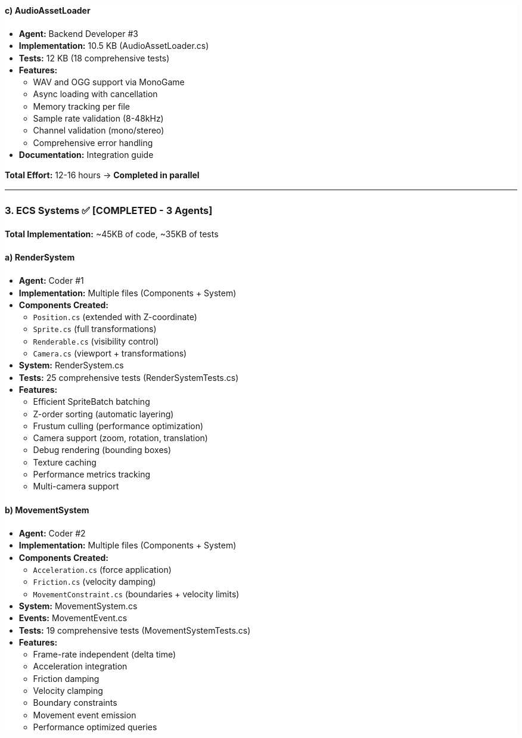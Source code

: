 #### c) AudioAssetLoader
- **Agent:** Backend Developer #3
- **Implementation:** 10.5 KB (AudioAssetLoader.cs)
- **Tests:** 12 KB (18 comprehensive tests)
- **Features:**
  - WAV and OGG support via MonoGame
  - Async loading with cancellation
  - Memory tracking per file
  - Sample rate validation (8-48kHz)
  - Channel validation (mono/stereo)
  - Comprehensive error handling
- **Documentation:** Integration guide

**Total Effort:** 12-16 hours → **Completed in parallel**

---

### 3. ECS Systems ✅ [COMPLETED - 3 Agents]
**Total Implementation:** ~45KB of code, ~35KB of tests

#### a) RenderSystem
- **Agent:** Coder #1
- **Implementation:** Multiple files (Components + System)
- **Components Created:**
  - `Position.cs` (extended with Z-coordinate)
  - `Sprite.cs` (full transformations)
  - `Renderable.cs` (visibility control)
  - `Camera.cs` (viewport + transformations)
- **System:** RenderSystem.cs
- **Tests:** 25 comprehensive tests (RenderSystemTests.cs)
- **Features:**
  - Efficient SpriteBatch batching
  - Z-order sorting (automatic layering)
  - Frustum culling (performance optimization)
  - Camera support (zoom, rotation, translation)
  - Debug rendering (bounding boxes)
  - Texture caching
  - Performance metrics tracking
  - Multi-camera support

#### b) MovementSystem
- **Agent:** Coder #2
- **Implementation:** Multiple files (Components + System)
- **Components Created:**
  - `Acceleration.cs` (force application)
  - `Friction.cs` (velocity damping)
  - `MovementConstraint.cs` (boundaries + velocity limits)
- **System:** MovementSystem.cs
- **Events:** MovementEvent.cs
- **Tests:** 19 comprehensive tests (MovementSystemTests.cs)
- **Features:**
  - Frame-rate independent (delta time)
  - Acceleration integration
  - Friction damping
  - Velocity clamping
  - Boundary constraints
  - Movement event emission
  - Performance optimized queries
